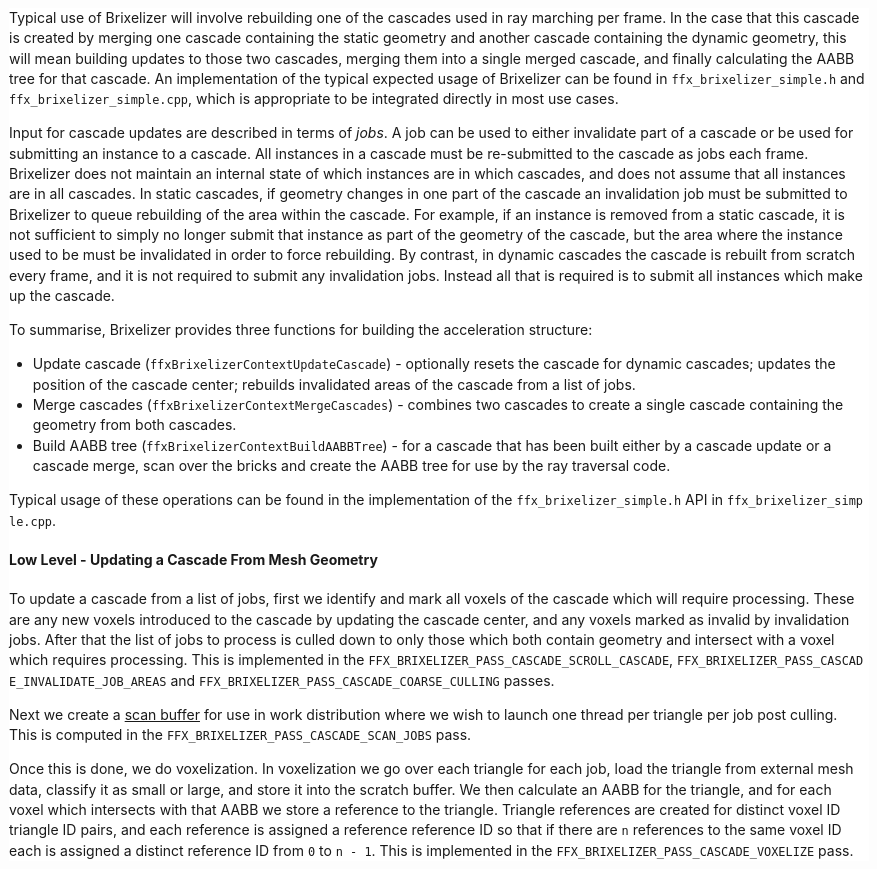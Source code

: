 Typical use of Brixelizer will involve rebuilding one of the cascades used in ray marching per frame. In the case that this cascade is created by merging one cascade containing the static geometry and another cascade containing the dynamic geometry, this will mean building updates to those two cascades, merging them into a single merged cascade, and finally calculating the AABB tree for that cascade. An implementation of the typical expected usage of Brixelizer can be found in `ffx_brixelizer_simple.h` and `ffx_brixelizer_simple.cpp`, which is appropriate to be integrated directly in most use cases.

Input for cascade updates are described in terms of *jobs*. A job can be used to either invalidate part of a cascade or be used for submitting an instance to a cascade. All instances in a cascade must be re-submitted to the cascade as jobs each frame. Brixelizer does not maintain an internal state of which instances are in which cascades, and does not assume that all instances are in all cascades. In static cascades, if geometry changes in one part of the cascade an invalidation job must be submitted to Brixelizer to queue rebuilding of the area within the cascade. For example, if an instance is removed from a static cascade, it is not sufficient to simply no longer submit that instance as part of the geometry of the cascade, but the area where the instance used to be must be invalidated in order to force rebuilding. By contrast, in dynamic cascades the cascade is rebuilt from scratch every frame, and it is not required to submit any invalidation jobs. Instead all that is required is to submit all instances which make up the cascade.

To summarise, Brixelizer provides three functions for building the acceleration structure:

* Update cascade (`ffxBrixelizerContextUpdateCascade`) - optionally resets the cascade for dynamic cascades; updates the position of the cascade center; rebuilds invalidated areas of the cascade from a list of jobs.
* Merge cascades (`ffxBrixelizerContextMergeCascades`) - combines two cascades to create a single cascade containing the geometry from both cascades.
* Build AABB tree (`ffxBrixelizerContextBuildAABBTree`) - for a cascade that has been built either by a cascade update or a cascade merge, scan over the bricks and create the AABB tree for use by the ray traversal code.

Typical usage of these operations can be found in the implementation of the `ffx_brixelizer_simple.h` API in `ffx_brixelizer_simple.cpp`.

<h4>Low Level - Updating a Cascade From Mesh Geometry</h4>

To update a cascade from a list of jobs, first we identify and mark all voxels of the cascade which will require processing. These are any new voxels introduced to the cascade by updating the cascade center, and any voxels marked as invalid by invalidation jobs. After that the list of jobs to process is culled down to only those which both contain geometry and intersect with a voxel which requires processing. This is implemented in the `FFX_BRIXELIZER_PASS_CASCADE_SCROLL_CASCADE`, `FFX_BRIXELIZER_PASS_CASCADE_INVALIDATE_JOB_AREAS` and `FFX_BRIXELIZER_PASS_CASCADE_COARSE_CULLING` passes.

Next we create a [scan buffer](#misc) for use in work distribution where we wish to launch one thread per triangle per job post culling. This is computed in the `FFX_BRIXELIZER_PASS_CASCADE_SCAN_JOBS` pass.

Once this is done, we do voxelization. In voxelization we go over each triangle for each job, load the triangle from external mesh data, classify it as small or large, and store it into the scratch buffer. We then calculate an AABB for the triangle, and for each voxel which intersects with that AABB we store a reference to the triangle. Triangle references are created for distinct voxel ID triangle ID pairs, and each reference is assigned a reference reference ID so that if there are `n` references to the same voxel ID each is assigned a distinct reference ID from `0` to `n - 1`. This is implemented in the `FFX_BRIXELIZER_PASS_CASCADE_VOXELIZE` pass.
